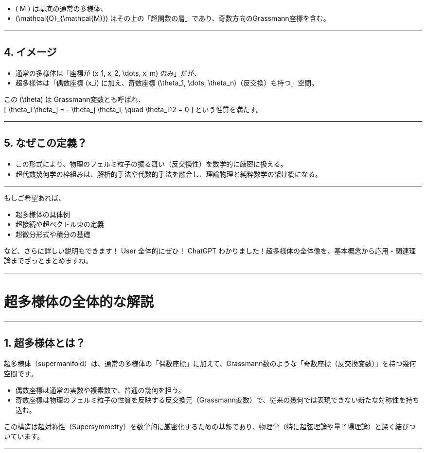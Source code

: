 - \( M \) は基底の通常の多様体、  
- \(\mathcal{O}_{\mathcal{M}}\) はその上の「超関数の層」であり、奇数方向のGrassmann座標を含む。

---

## 4. イメージ

- 通常の多様体は「座標が \(x_1, x_2, \dots, x_m\) のみ」だが、  
- 超多様体は「偶数座標 \(x_i\) に加え、奇数座標 \(\theta_1, \dots, \theta_n\)（反交換）も持つ」空間。  

この \(\theta\) は Grassmann変数とも呼ばれ、  
\[
\theta_i \theta_j = - \theta_j \theta_i, \quad \theta_i^2 = 0
\]
という性質を満たす。

---

## 5. なぜこの定義？

- この形式により、物理のフェルミ粒子の振る舞い（反交換性）を数学的に厳密に扱える。  
- 超代数幾何学の枠組みは、解析的手法や代数的手法を融合し、理論物理と純粋数学の架け橋になる。

---

もしご希望あれば、

- 超多様体の具体例  
- 超接続や超ベクトル束の定義  
- 超微分形式や積分の基礎  

など、さらに詳しい説明もできます！
User
全体的にぜひ！
ChatGPT
わかりました！超多様体の全体像を、基本概念から応用・関連理論までざっとまとめますね。

---

# 超多様体の全体的な解説

---

## 1. 超多様体とは？

超多様体（supermanifold）は、通常の多様体の「偶数座標」に加えて、Grassmann数のような「奇数座標（反交換変数）」を持つ幾何空間です。  

- 偶数座標は通常の実数や複素数で、普通の幾何を担う。  
- 奇数座標は物理のフェルミ粒子の性質を反映する反交換元（Grassmann変数）で、従来の幾何では表現できない新たな対称性を持ち込む。  

この構造は超対称性（Supersymmetry）を数学的に厳密化するための基盤であり、物理学（特に超弦理論や量子場理論）と深く結びついています。

---
